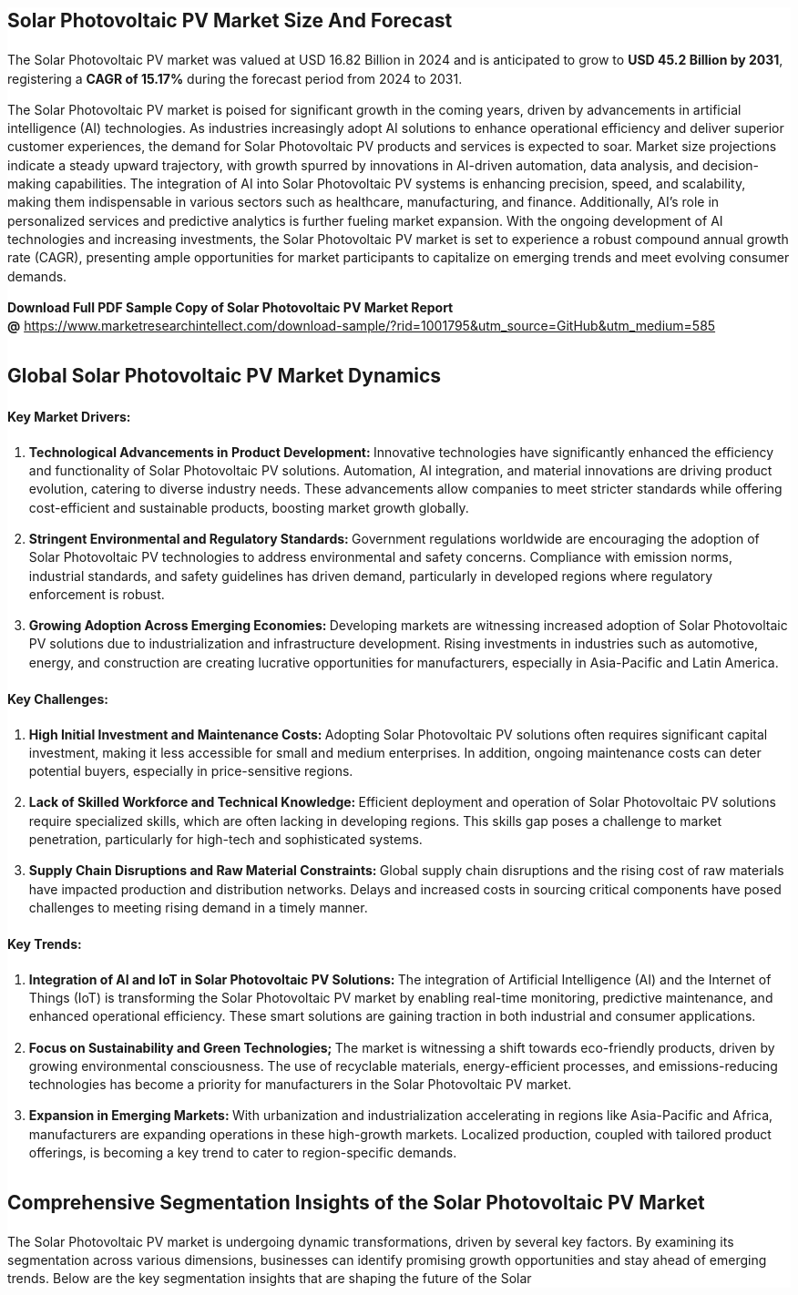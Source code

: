 <h2>Solar Photovoltaic PV  Market Size And Forecast</h2><p>The Solar Photovoltaic PV  market was valued at USD 16.82 Billion in 2024 and is anticipated to grow to <strong>USD 45.2 Billion by 2031</strong>, registering a <strong>CAGR of 15.17%</strong> during the forecast period from 2024 to 2031.</p><p>The Solar Photovoltaic PV  market is poised for significant growth in the coming years, driven by advancements in artificial intelligence (AI) technologies. As industries increasingly adopt AI solutions to enhance operational efficiency and deliver superior customer experiences, the demand for Solar Photovoltaic PV  products and services is expected to soar. Market size projections indicate a steady upward trajectory, with growth spurred by innovations in AI-driven automation, data analysis, and decision-making capabilities. The integration of AI into Solar Photovoltaic PV  systems is enhancing precision, speed, and scalability, making them indispensable in various sectors such as healthcare, manufacturing, and finance. Additionally, AI’s role in personalized services and predictive analytics is further fueling market expansion. With the ongoing development of AI technologies and increasing investments, the Solar Photovoltaic PV  market is set to experience a robust compound annual growth rate (CAGR), presenting ample opportunities for market participants to capitalize on emerging trends and meet evolving consumer demands.</p><p><strong>Download Full PDF Sample Copy of Solar Photovoltaic PV  Market Report @</strong>&nbsp;<a href="https://www.marketresearchintellect.com/download-sample/?rid=1001795&amp;utm_source=GitHub&amp;utm_medium=585">https://www.marketresearchintellect.com/download-sample/?rid=1001795&amp;utm_source=GitHub&amp;utm_medium=585</a></p><h2>Global Solar Photovoltaic PV  Market Dynamics</h2><h4><strong>Key Market Drivers:</strong></h4><ol><li><p><strong>Technological Advancements in Product Development:&nbsp;</strong>Innovative technologies have significantly enhanced the efficiency and functionality of Solar Photovoltaic PV  solutions. Automation, AI integration, and material innovations are driving product evolution, catering to diverse industry needs. These advancements allow companies to meet stricter standards while offering cost-efficient and sustainable products, boosting market growth globally.</p></li><li><p><strong>Stringent Environmental and Regulatory Standards:&nbsp;</strong>Government regulations worldwide are encouraging the adoption of Solar Photovoltaic PV  technologies to address environmental and safety concerns. Compliance with emission norms, industrial standards, and safety guidelines has driven demand, particularly in developed regions where regulatory enforcement is robust.</p></li><li><p><strong>Growing Adoption Across Emerging Economies:&nbsp;</strong>Developing markets are witnessing increased adoption of Solar Photovoltaic PV  solutions due to industrialization and infrastructure development. Rising investments in industries such as automotive, energy, and construction are creating lucrative opportunities for manufacturers, especially in Asia-Pacific and Latin America.</p></li></ol><h4><strong>Key Challenges:</strong></h4><ol><li><p><strong>High Initial Investment and Maintenance Costs:&nbsp;</strong>Adopting Solar Photovoltaic PV  solutions often requires significant capital investment, making it less accessible for small and medium enterprises. In addition, ongoing maintenance costs can deter potential buyers, especially in price-sensitive regions.</p></li><li><p><strong>Lack of Skilled Workforce and Technical Knowledge:&nbsp;</strong>Efficient deployment and operation of Solar Photovoltaic PV  solutions require specialized skills, which are often lacking in developing regions. This skills gap poses a challenge to market penetration, particularly for high-tech and sophisticated systems.</p></li><li><p><strong>Supply Chain Disruptions and Raw Material Constraints:&nbsp;</strong>Global supply chain disruptions and the rising cost of raw materials have impacted production and distribution networks. Delays and increased costs in sourcing critical components have posed challenges to meeting rising demand in a timely manner.</p></li></ol><h4><strong>Key Trends:</strong></h4><ol><li><p><strong>Integration of AI and IoT in Solar Photovoltaic PV  Solutions:&nbsp;</strong>The integration of Artificial Intelligence (AI) and the Internet of Things (IoT) is transforming the Solar Photovoltaic PV  market by enabling real-time monitoring, predictive maintenance, and enhanced operational efficiency. These smart solutions are gaining traction in both industrial and consumer applications.</p></li><li><p><strong>Focus on Sustainability and Green Technologies;&nbsp;</strong>The market is witnessing a shift towards eco-friendly products, driven by growing environmental consciousness. The use of recyclable materials, energy-efficient processes, and emissions-reducing technologies has become a priority for manufacturers in the Solar Photovoltaic PV  market.</p></li><li><p><strong>Expansion in Emerging Markets:&nbsp;</strong>With urbanization and industrialization accelerating in regions like Asia-Pacific and Africa, manufacturers are expanding operations in these high-growth markets. Localized production, coupled with tailored product offerings, is becoming a key trend to cater to region-specific demands.</p></li></ol><div class="article-main__content" data-test-id="publishing-text-block"><h2>Comprehensive Segmentation Insights of the Solar Photovoltaic PV  Market</h2><p>The Solar Photovoltaic PV  market is undergoing dynamic transformations, driven by several key factors. By examining its segmentation across various dimensions, businesses can identify promising growth opportunities and stay ahead of emerging trends. Below are the key segmentation insights that are shaping the future of the Solar